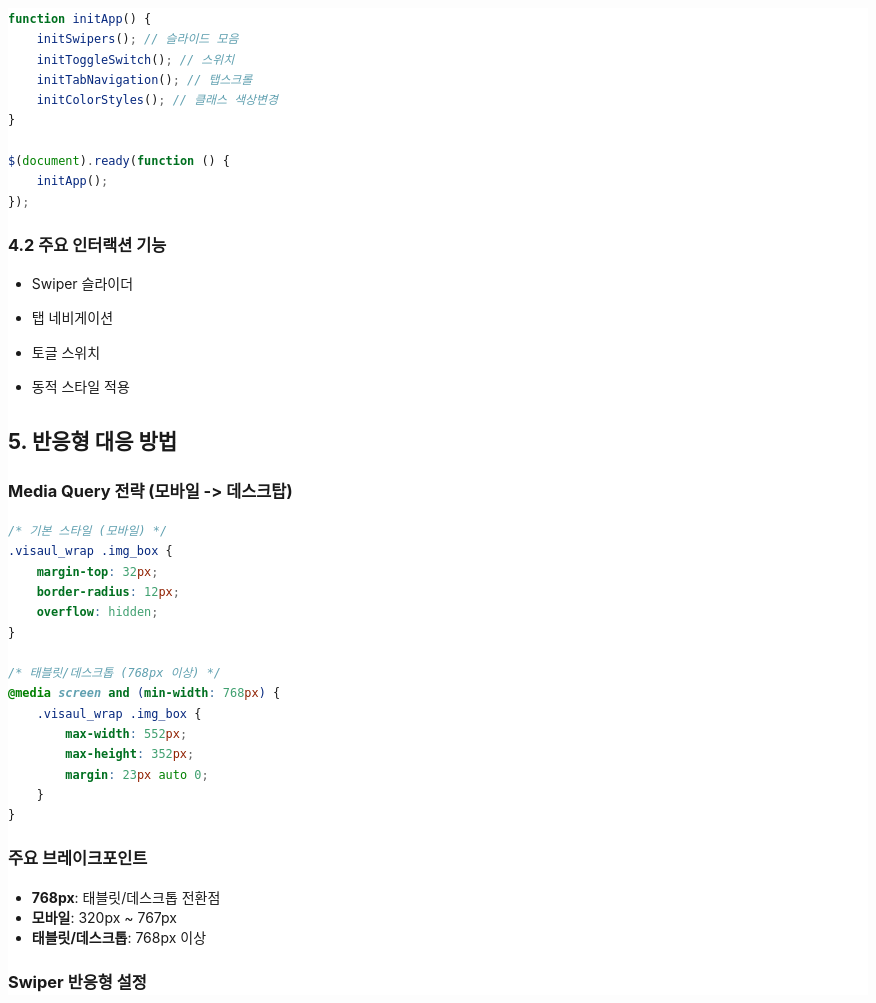 ```javascript
function initApp() {
	initSwipers(); // 슬라이드 모음
	initToggleSwitch(); // 스위치
	initTabNavigation(); // 탭스크롤
	initColorStyles(); // 클래스 색상변경
}

$(document).ready(function () {
	initApp();
});
```

### 4.2 주요 인터랙션 기능

- Swiper 슬라이더

- 탭 네비게이션

- 토글 스위치

- 동적 스타일 적용

## 5. 반응형 대응 방법

### Media Query 전략 (모바일 -> 데스크탑)

```css
/* 기본 스타일 (모바일) */
.visaul_wrap .img_box {
	margin-top: 32px;
	border-radius: 12px;
	overflow: hidden;
}

/* 태블릿/데스크톱 (768px 이상) */
@media screen and (min-width: 768px) {
	.visaul_wrap .img_box {
		max-width: 552px;
		max-height: 352px;
		margin: 23px auto 0;
	}
}
```

### 주요 브레이크포인트

- **768px**: 태블릿/데스크톱 전환점
- **모바일**: 320px ~ 767px
- **태블릿/데스크톱**: 768px 이상

### Swiper 반응형 설정

